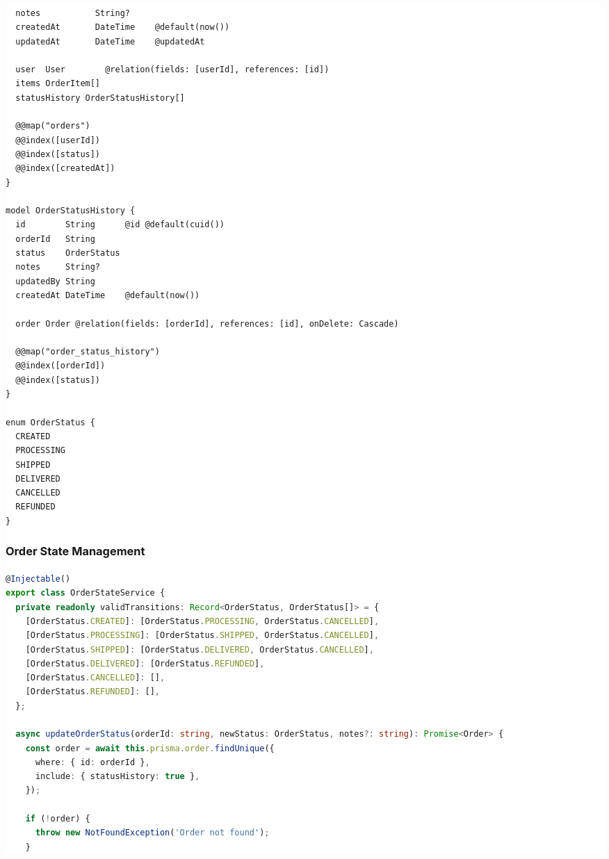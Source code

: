 ```prisma
  notes           String?
  createdAt       DateTime    @default(now())
  updatedAt       DateTime    @updatedAt

  user  User        @relation(fields: [userId], references: [id])
  items OrderItem[]
  statusHistory OrderStatusHistory[]

  @@map("orders")
  @@index([userId])
  @@index([status])
  @@index([createdAt])
}

model OrderStatusHistory {
  id        String      @id @default(cuid())
  orderId   String
  status    OrderStatus
  notes     String?
  updatedBy String
  createdAt DateTime    @default(now())

  order Order @relation(fields: [orderId], references: [id], onDelete: Cascade)

  @@map("order_status_history")
  @@index([orderId])
  @@index([status])
}

enum OrderStatus {
  CREATED
  PROCESSING
  SHIPPED
  DELIVERED
  CANCELLED
  REFUNDED
}
```

### Order State Management
```typescript
@Injectable()
export class OrderStateService {
  private readonly validTransitions: Record<OrderStatus, OrderStatus[]> = {
    [OrderStatus.CREATED]: [OrderStatus.PROCESSING, OrderStatus.CANCELLED],
    [OrderStatus.PROCESSING]: [OrderStatus.SHIPPED, OrderStatus.CANCELLED],
    [OrderStatus.SHIPPED]: [OrderStatus.DELIVERED, OrderStatus.CANCELLED],
    [OrderStatus.DELIVERED]: [OrderStatus.REFUNDED],
    [OrderStatus.CANCELLED]: [],
    [OrderStatus.REFUNDED]: [],
  };

  async updateOrderStatus(orderId: string, newStatus: OrderStatus, notes?: string): Promise<Order> {
    const order = await this.prisma.order.findUnique({
      where: { id: orderId },
      include: { statusHistory: true },
    });

    if (!order) {
      throw new NotFoundException('Order not found');
    }

```